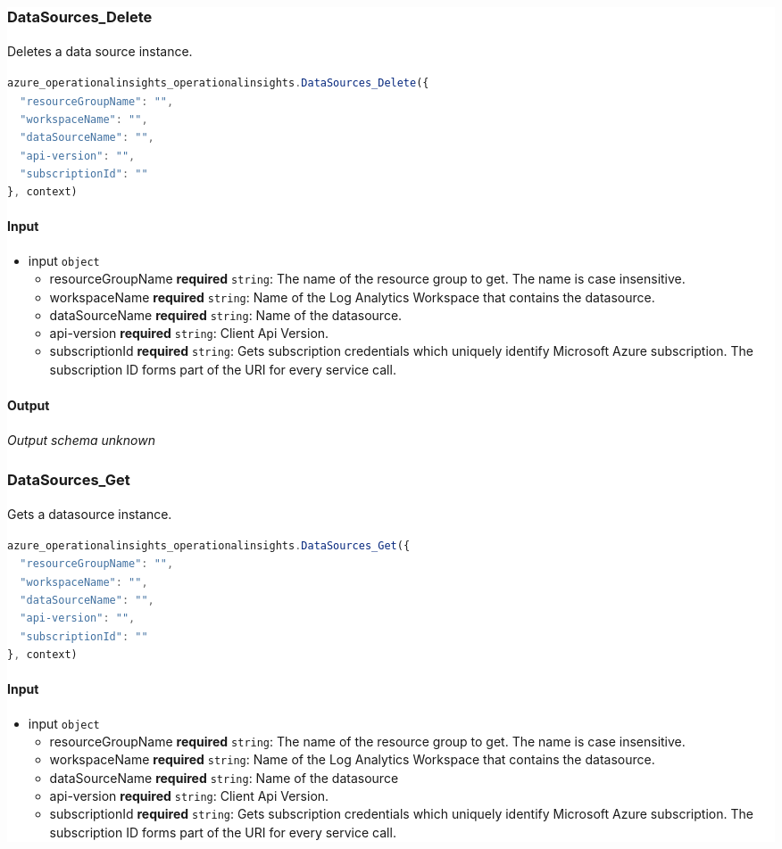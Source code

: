 ### DataSources_Delete
Deletes a data source instance.


```js
azure_operationalinsights_operationalinsights.DataSources_Delete({
  "resourceGroupName": "",
  "workspaceName": "",
  "dataSourceName": "",
  "api-version": "",
  "subscriptionId": ""
}, context)
```

#### Input
* input `object`
  * resourceGroupName **required** `string`: The name of the resource group to get. The name is case insensitive.
  * workspaceName **required** `string`: Name of the Log Analytics Workspace that contains the datasource.
  * dataSourceName **required** `string`: Name of the datasource.
  * api-version **required** `string`: Client Api Version.
  * subscriptionId **required** `string`: Gets subscription credentials which uniquely identify Microsoft Azure subscription. The subscription ID forms part of the URI for every service call.

#### Output
*Output schema unknown*

### DataSources_Get
Gets a datasource instance.


```js
azure_operationalinsights_operationalinsights.DataSources_Get({
  "resourceGroupName": "",
  "workspaceName": "",
  "dataSourceName": "",
  "api-version": "",
  "subscriptionId": ""
}, context)
```

#### Input
* input `object`
  * resourceGroupName **required** `string`: The name of the resource group to get. The name is case insensitive.
  * workspaceName **required** `string`: Name of the Log Analytics Workspace that contains the datasource.
  * dataSourceName **required** `string`: Name of the datasource
  * api-version **required** `string`: Client Api Version.
  * subscriptionId **required** `string`: Gets subscription credentials which uniquely identify Microsoft Azure subscription. The subscription ID forms part of the URI for every service call.
